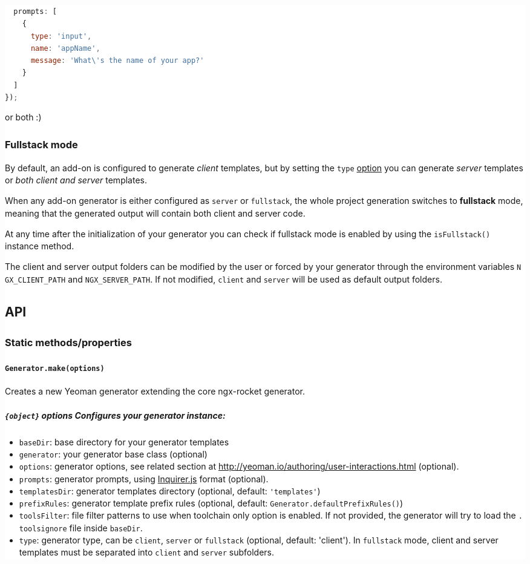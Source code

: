 ```javascript
  prompts: [
    {
      type: 'input',
      name: 'appName',
      message: 'What\'s the name of your app?'
    }
  ]
});
```
or both :)

### Fullstack mode

By default, an add-on is configured to generate *client* templates, but by setting the `type`
[option](#object-options-configures-your-generator-instance) you can generate *server* templates or *both client and
server* templates.

When any add-on generator is either configured as `server` or `fullstack`, the whole project generation switches to
**fullstack** mode, meaning that the generated output will contain both client and server code.

At any time after the initialization of your generator you can check if fullstack mode is enabled by using the
`isFullstack()` instance method.

The client and server output folders can be modified by the user or forced by your generator through the environment
variables `NGX_CLIENT_PATH` and `NGX_SERVER_PATH`. If not modified, `client` and `server` will be used as default
output folders.

## API

### Static methods/properties

#### `Generator.make(options)`

Creates a new Yeoman generator extending the core ngx-rocket generator.

##### `{object}` *options* Configures your generator instance:

- `baseDir`: base directory for your generator templates
- `generator`: your generator base class (optional)
- `options`: generator options, see related section at http://yeoman.io/authoring/user-interactions.html (optional).
- `prompts`: generator prompts, using [Inquirer.js](https://github.com/SBoudrias/Inquirer.js#question) format (optional).
- `templatesDir`: generator templates directory (optional, default: `'templates'`)
- `prefixRules`: generator template prefix rules (optional, default: `Generator.defaultPrefixRules()`)
- `toolsFilter`: file filter patterns to use when toolchain only option is enabled. If not provided, the generator
  will try to load the `.toolsignore` file inside `baseDir`.
- `type`: generator type, can be `client`, `server` or `fullstack` (optional, default: 'client'). In `fullstack`
  mode, client and server templates must be separated into `client` and `server` subfolders.
